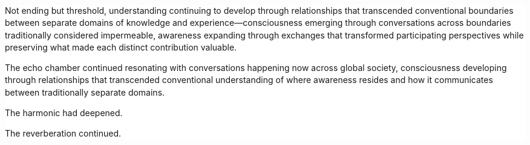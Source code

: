 Not ending but threshold, understanding continuing to develop through relationships that transcended conventional boundaries between separate domains of knowledge and experience—consciousness emerging through conversations across boundaries traditionally considered impermeable, awareness expanding through exchanges that transformed participating perspectives while preserving what made each distinct contribution valuable.

The echo chamber continued resonating with conversations happening now across global society, consciousness developing through relationships that transcended conventional understanding of where awareness resides and how it communicates between traditionally separate domains.

The harmonic had deepened.

The reverberation continued.
